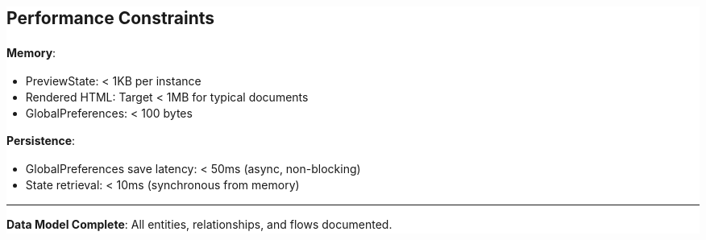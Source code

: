 ## Performance Constraints

**Memory**:
- PreviewState: < 1KB per instance
- Rendered HTML: Target < 1MB for typical documents
- GlobalPreferences: < 100 bytes

**Persistence**:
- GlobalPreferences save latency: < 50ms (async, non-blocking)
- State retrieval: < 10ms (synchronous from memory)

---

**Data Model Complete**: All entities, relationships, and flows documented.